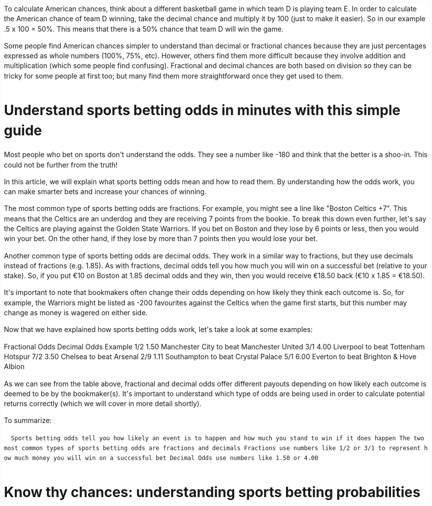 To calculate American chances, think about a different basketball game in which team D is playing team E. In order to calculate the American chance of team D winning, take the decimal chance and multiply it by 100 (just to make it easier). So in our example .5 x 100 = 50%. This means that there is a 50% chance that team D will win the game. 

Some people find American chances simpler to understand than decimal or fractional chances because they are just percentages expressed as whole numbers (100%, 75%, etc). However, others find them more difficult because they involve addition and multiplication (which some people find confusing). Fractional and decimal chances are both based on division so they can be tricky for some people at first too; but many find them more straightforward once they get used to them.

#  Understand sports betting odds in minutes with this simple guide

Most people who bet on sports don't understand the odds. They see a number like -180 and think that the better is a shoo-in. This could not be further from the truth!

In this article, we will explain what sports betting odds mean and how to read them. By understanding how the odds work, you can make smarter bets and increase your chances of winning.

The most common type of sports betting odds are fractions. For example, you might see a line like "Boston Celtics +7". This means that the Celtics are an underdog and they are receiving 7 points from the bookie. To break this down even further, let's say the Celtics are playing against the Golden State Warriors. If you bet on Boston and they lose by 6 points or less, then you would win your bet. On the other hand, if they lose by more than 7 points then you would lose your bet.

Another common type of sports betting odds are decimal odds. They work in a similar way to fractions, but they use decimals instead of fractions (e.g. 1.85). As with fractions, decimal odds tell you how much you will win on a successful bet (relative to your stake). So, if you put €10 on Boston at 1.85 decimal odds and they win, then you would receive €18.50 back (€10 x 1.85 = €18.50).

It's important to note that bookmakers often change their odds depending on how likely they think each outcome is. So, for example, the Warriors might be listed as -200 favourites against the Celtics when the game first starts, but this number may change as money is wagered on either side.

Now that we have explained how sports betting odds work, let's take a look at some examples:

Fractional Odds Decimal Odds Example 1/2 1.50 Manchester City to beat Manchester United 3/1 4.00 Liverpool to beat Tottenham Hotspur 7/2 3.50 Chelsea to beat Arsenal 2/9 1.11 Southampton to beat Crystal Palace 5/1 6.00 Everton to beat Brighton & Hove Albion


As we can see from the table above, fractional and decimal odds offer different payouts depending on how likely each outcome is deemed to be by the bookmaker(s). It's important to understand which type of odds are being used in order to calculate potential returns correctly (which we will cover in more detail shortly).

To summarize:

      Sports betting odds tell you how likely an event is to happen and how much you stand to win if it does happen The two most common types of sports betting odds are fractions and decimals Fractions use numbers like 1/2 or 3/1 to represent how much money you will win on a successful bet Decimal Odds use numbers like 1.50 or 4.00

#  Know thy chances: understanding sports betting probabilities
